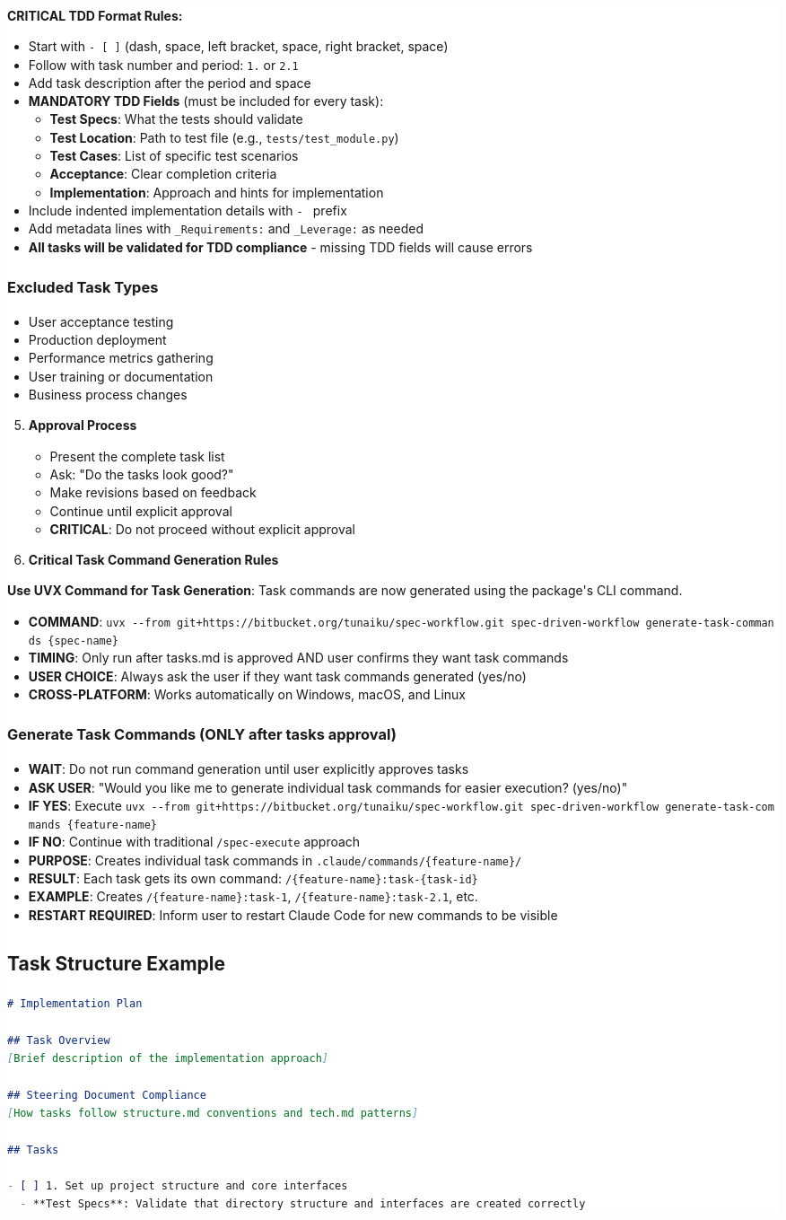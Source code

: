 **CRITICAL TDD Format Rules:**
- Start with `- [ ]` (dash, space, left bracket, space, right bracket, space)  
- Follow with task number and period: `1.` or `2.1`
- Add task description after the period and space
- **MANDATORY TDD Fields** (must be included for every task):
  - **Test Specs**: What the tests should validate
  - **Test Location**: Path to test file (e.g., `tests/test_module.py`)
  - **Test Cases**: List of specific test scenarios
  - **Acceptance**: Clear completion criteria
  - **Implementation**: Approach and hints for implementation
- Include indented implementation details with `- ` prefix
- Add metadata lines with `_Requirements:` and `_Leverage:` as needed
- **All tasks will be validated for TDD compliance** - missing TDD fields will cause errors

### Excluded Task Types
- User acceptance testing
- Production deployment
- Performance metrics gathering
- User training or documentation
- Business process changes

5. **Approval Process**
   - Present the complete task list
   - Ask: "Do the tasks look good?"
   - Make revisions based on feedback
   - Continue until explicit approval
   - **CRITICAL**: Do not proceed without explicit approval

6. **Critical Task Command Generation Rules**

**Use UVX Command for Task Generation**: Task commands are now generated using the package's CLI command.
- **COMMAND**: `uvx --from git+https://bitbucket.org/tunaiku/spec-workflow.git spec-driven-workflow generate-task-commands {spec-name}`
- **TIMING**: Only run after tasks.md is approved AND user confirms they want task commands
- **USER CHOICE**: Always ask the user if they want task commands generated (yes/no)
- **CROSS-PLATFORM**: Works automatically on Windows, macOS, and Linux

### Generate Task Commands (ONLY after tasks approval)
- **WAIT**: Do not run command generation until user explicitly approves tasks
- **ASK USER**: "Would you like me to generate individual task commands for easier execution? (yes/no)"
- **IF YES**: Execute `uvx --from git+https://bitbucket.org/tunaiku/spec-workflow.git spec-driven-workflow generate-task-commands {feature-name}`
- **IF NO**: Continue with traditional `/spec-execute` approach
- **PURPOSE**: Creates individual task commands in `.claude/commands/{feature-name}/`
- **RESULT**: Each task gets its own command: `/{feature-name}:task-{task-id}`
- **EXAMPLE**: Creates `/{feature-name}:task-1`, `/{feature-name}:task-2.1`, etc.
- **RESTART REQUIRED**: Inform user to restart Claude Code for new commands to be visible

## Task Structure Example
```markdown
# Implementation Plan

## Task Overview
[Brief description of the implementation approach]

## Steering Document Compliance
[How tasks follow structure.md conventions and tech.md patterns]

## Tasks

- [ ] 1. Set up project structure and core interfaces
  - **Test Specs**: Validate that directory structure and interfaces are created correctly
```